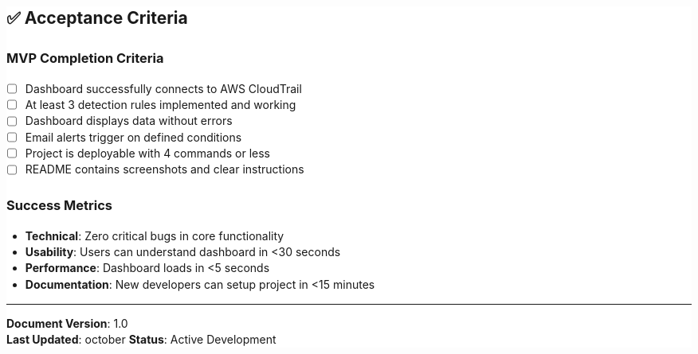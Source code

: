 
## ✅ Acceptance Criteria

### MVP Completion Criteria
- [ ] Dashboard successfully connects to AWS CloudTrail
- [ ] At least 3 detection rules implemented and working
- [ ] Dashboard displays data without errors
- [ ] Email alerts trigger on defined conditions
- [ ] Project is deployable with 4 commands or less
- [ ] README contains screenshots and clear instructions

### Success Metrics
- **Technical**: Zero critical bugs in core functionality
- **Usability**: Users can understand dashboard in <30 seconds
- **Performance**: Dashboard loads in <5 seconds
- **Documentation**: New developers can setup project in <15 minutes

---

**Document Version**: 1.0  
**Last Updated**: october 
**Status**: Active Development
